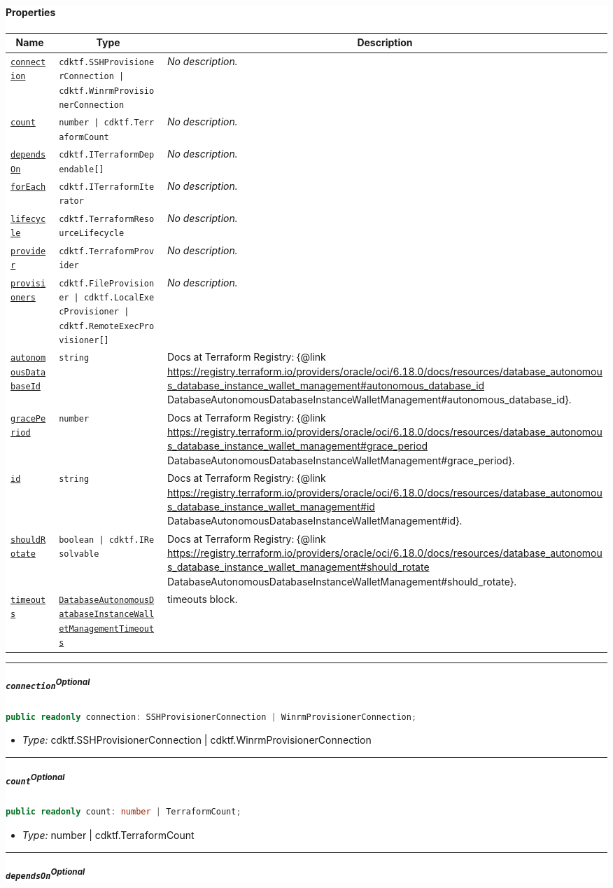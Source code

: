 #### Properties <a name="Properties" id="Properties"></a>

| **Name** | **Type** | **Description** |
| --- | --- | --- |
| <code><a href="#rhizo-co-terraform-provider-oci.databaseAutonomousDatabaseInstanceWalletManagement.DatabaseAutonomousDatabaseInstanceWalletManagementConfig.property.connection">connection</a></code> | <code>cdktf.SSHProvisionerConnection \| cdktf.WinrmProvisionerConnection</code> | *No description.* |
| <code><a href="#rhizo-co-terraform-provider-oci.databaseAutonomousDatabaseInstanceWalletManagement.DatabaseAutonomousDatabaseInstanceWalletManagementConfig.property.count">count</a></code> | <code>number \| cdktf.TerraformCount</code> | *No description.* |
| <code><a href="#rhizo-co-terraform-provider-oci.databaseAutonomousDatabaseInstanceWalletManagement.DatabaseAutonomousDatabaseInstanceWalletManagementConfig.property.dependsOn">dependsOn</a></code> | <code>cdktf.ITerraformDependable[]</code> | *No description.* |
| <code><a href="#rhizo-co-terraform-provider-oci.databaseAutonomousDatabaseInstanceWalletManagement.DatabaseAutonomousDatabaseInstanceWalletManagementConfig.property.forEach">forEach</a></code> | <code>cdktf.ITerraformIterator</code> | *No description.* |
| <code><a href="#rhizo-co-terraform-provider-oci.databaseAutonomousDatabaseInstanceWalletManagement.DatabaseAutonomousDatabaseInstanceWalletManagementConfig.property.lifecycle">lifecycle</a></code> | <code>cdktf.TerraformResourceLifecycle</code> | *No description.* |
| <code><a href="#rhizo-co-terraform-provider-oci.databaseAutonomousDatabaseInstanceWalletManagement.DatabaseAutonomousDatabaseInstanceWalletManagementConfig.property.provider">provider</a></code> | <code>cdktf.TerraformProvider</code> | *No description.* |
| <code><a href="#rhizo-co-terraform-provider-oci.databaseAutonomousDatabaseInstanceWalletManagement.DatabaseAutonomousDatabaseInstanceWalletManagementConfig.property.provisioners">provisioners</a></code> | <code>cdktf.FileProvisioner \| cdktf.LocalExecProvisioner \| cdktf.RemoteExecProvisioner[]</code> | *No description.* |
| <code><a href="#rhizo-co-terraform-provider-oci.databaseAutonomousDatabaseInstanceWalletManagement.DatabaseAutonomousDatabaseInstanceWalletManagementConfig.property.autonomousDatabaseId">autonomousDatabaseId</a></code> | <code>string</code> | Docs at Terraform Registry: {@link https://registry.terraform.io/providers/oracle/oci/6.18.0/docs/resources/database_autonomous_database_instance_wallet_management#autonomous_database_id DatabaseAutonomousDatabaseInstanceWalletManagement#autonomous_database_id}. |
| <code><a href="#rhizo-co-terraform-provider-oci.databaseAutonomousDatabaseInstanceWalletManagement.DatabaseAutonomousDatabaseInstanceWalletManagementConfig.property.gracePeriod">gracePeriod</a></code> | <code>number</code> | Docs at Terraform Registry: {@link https://registry.terraform.io/providers/oracle/oci/6.18.0/docs/resources/database_autonomous_database_instance_wallet_management#grace_period DatabaseAutonomousDatabaseInstanceWalletManagement#grace_period}. |
| <code><a href="#rhizo-co-terraform-provider-oci.databaseAutonomousDatabaseInstanceWalletManagement.DatabaseAutonomousDatabaseInstanceWalletManagementConfig.property.id">id</a></code> | <code>string</code> | Docs at Terraform Registry: {@link https://registry.terraform.io/providers/oracle/oci/6.18.0/docs/resources/database_autonomous_database_instance_wallet_management#id DatabaseAutonomousDatabaseInstanceWalletManagement#id}. |
| <code><a href="#rhizo-co-terraform-provider-oci.databaseAutonomousDatabaseInstanceWalletManagement.DatabaseAutonomousDatabaseInstanceWalletManagementConfig.property.shouldRotate">shouldRotate</a></code> | <code>boolean \| cdktf.IResolvable</code> | Docs at Terraform Registry: {@link https://registry.terraform.io/providers/oracle/oci/6.18.0/docs/resources/database_autonomous_database_instance_wallet_management#should_rotate DatabaseAutonomousDatabaseInstanceWalletManagement#should_rotate}. |
| <code><a href="#rhizo-co-terraform-provider-oci.databaseAutonomousDatabaseInstanceWalletManagement.DatabaseAutonomousDatabaseInstanceWalletManagementConfig.property.timeouts">timeouts</a></code> | <code><a href="#rhizo-co-terraform-provider-oci.databaseAutonomousDatabaseInstanceWalletManagement.DatabaseAutonomousDatabaseInstanceWalletManagementTimeouts">DatabaseAutonomousDatabaseInstanceWalletManagementTimeouts</a></code> | timeouts block. |

---

##### `connection`<sup>Optional</sup> <a name="connection" id="rhizo-co-terraform-provider-oci.databaseAutonomousDatabaseInstanceWalletManagement.DatabaseAutonomousDatabaseInstanceWalletManagementConfig.property.connection"></a>

```typescript
public readonly connection: SSHProvisionerConnection | WinrmProvisionerConnection;
```

- *Type:* cdktf.SSHProvisionerConnection | cdktf.WinrmProvisionerConnection

---

##### `count`<sup>Optional</sup> <a name="count" id="rhizo-co-terraform-provider-oci.databaseAutonomousDatabaseInstanceWalletManagement.DatabaseAutonomousDatabaseInstanceWalletManagementConfig.property.count"></a>

```typescript
public readonly count: number | TerraformCount;
```

- *Type:* number | cdktf.TerraformCount

---

##### `dependsOn`<sup>Optional</sup> <a name="dependsOn" id="rhizo-co-terraform-provider-oci.databaseAutonomousDatabaseInstanceWalletManagement.DatabaseAutonomousDatabaseInstanceWalletManagementConfig.property.dependsOn"></a>
